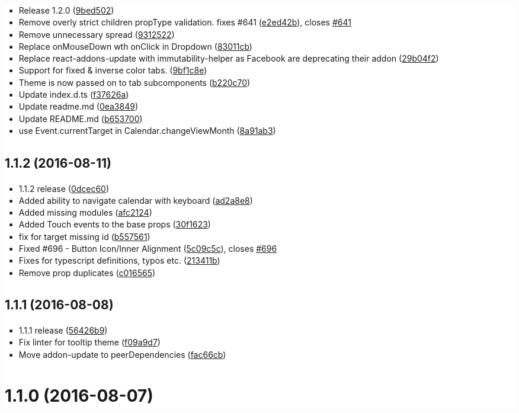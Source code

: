 * Release 1.2.0 ([9bed502](https://github.com/react-toolbox/react-toolbox/commit/9bed502))
* Remove overly strict children propType validation. fixes #641 ([e2ed42b](https://github.com/react-toolbox/react-toolbox/commit/e2ed42b)), closes [#641](https://github.com/react-toolbox/react-toolbox/issues/641)
* Remove unnecessary spread ([9312522](https://github.com/react-toolbox/react-toolbox/commit/9312522))
* Replace onMouseDown wth onClick in Dropdown ([83011cb](https://github.com/react-toolbox/react-toolbox/commit/83011cb))
* Replace react-addons-update with immutability-helper as Facebook are deprecating their addon ([29b04f2](https://github.com/react-toolbox/react-toolbox/commit/29b04f2))
* Support for fixed & inverse color tabs. ([9bf1c8e](https://github.com/react-toolbox/react-toolbox/commit/9bf1c8e))
* Theme is now passed on to tab subcomponents ([b220c70](https://github.com/react-toolbox/react-toolbox/commit/b220c70))
* Update index.d.ts ([f37626a](https://github.com/react-toolbox/react-toolbox/commit/f37626a))
* Update readme.md ([0ea3849](https://github.com/react-toolbox/react-toolbox/commit/0ea3849))
* Update README.md ([b653700](https://github.com/react-toolbox/react-toolbox/commit/b653700))
* use Event.currentTarget in Calendar.changeViewMonth ([8a91ab3](https://github.com/react-toolbox/react-toolbox/commit/8a91ab3))



<a name="1.1.2"></a>
## 1.1.2 (2016-08-11)

* 1.1.2 release ([0dcec60](https://github.com/react-toolbox/react-toolbox/commit/0dcec60))
* Added ability to navigate calendar with keyboard ([ad2a8e8](https://github.com/react-toolbox/react-toolbox/commit/ad2a8e8))
* Added missing modules ([afc2124](https://github.com/react-toolbox/react-toolbox/commit/afc2124))
* Added Touch events to the base props ([30f1623](https://github.com/react-toolbox/react-toolbox/commit/30f1623))
* fix for target missing id ([b557561](https://github.com/react-toolbox/react-toolbox/commit/b557561))
* Fixed #696 - Button Icon/Inner Alignment ([5c09c5c](https://github.com/react-toolbox/react-toolbox/commit/5c09c5c)), closes [#696](https://github.com/react-toolbox/react-toolbox/issues/696)
* Fixes for typescript definitions, typos etc. ([213411b](https://github.com/react-toolbox/react-toolbox/commit/213411b))
* Remove prop duplicates ([c016565](https://github.com/react-toolbox/react-toolbox/commit/c016565))



<a name="1.1.1"></a>
## 1.1.1 (2016-08-08)

* 1.1.1 release ([56426b9](https://github.com/react-toolbox/react-toolbox/commit/56426b9))
* Fix linter for tooltip theme ([f09a9d7](https://github.com/react-toolbox/react-toolbox/commit/f09a9d7))
* Move addon-update to peerDependencies ([fac66cb](https://github.com/react-toolbox/react-toolbox/commit/fac66cb))



<a name="1.1.0"></a>
# 1.1.0 (2016-08-07)
